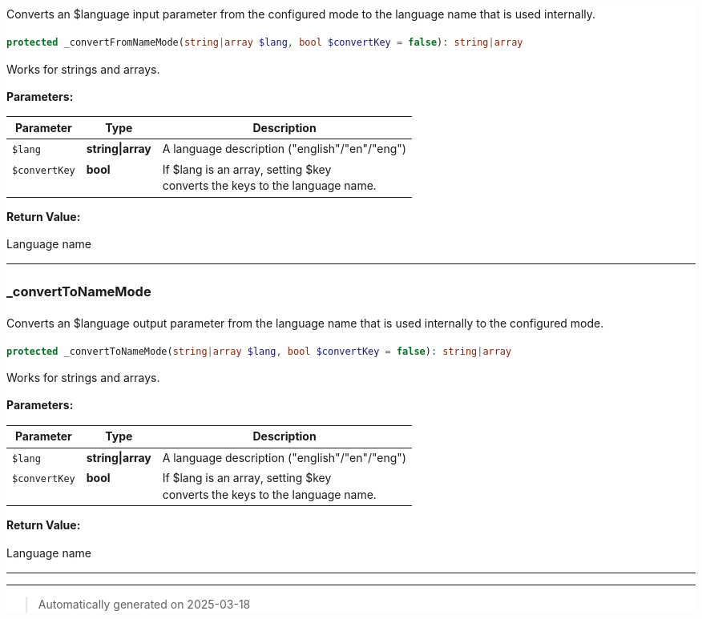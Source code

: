 Converts an $language input parameter from the configured mode
to the language name that is used internally.

```php
protected _convertFromNameMode(string|array $lang, bool $convertKey = false): string|array
```

Works for strings and arrays.






**Parameters:**

| Parameter | Type | Description |
|-----------|------|-------------|
| `$lang` | **string&#124;array** | A language description (&quot;english&quot;/&quot;en&quot;/&quot;eng&quot;) |
| `$convertKey` | **bool** | If $lang is an array, setting $key<br />converts the keys to the language name. |


**Return Value:**

Language name




***

### _convertToNameMode

Converts an $language output parameter from the language name that is
used internally to the configured mode.

```php
protected _convertToNameMode(string|array $lang, bool $convertKey = false): string|array
```

Works for strings and arrays.






**Parameters:**

| Parameter | Type | Description |
|-----------|------|-------------|
| `$lang` | **string&#124;array** | A language description (&quot;english&quot;/&quot;en&quot;/&quot;eng&quot;) |
| `$convertKey` | **bool** | If $lang is an array, setting $key<br />converts the keys to the language name. |


**Return Value:**

Language name




***


***
> Automatically generated on 2025-03-18
